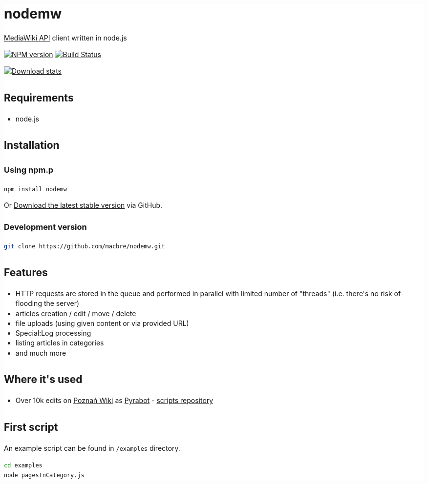 nodemw
======

[MediaWiki API](http://www.mediawiki.org/wiki/API:Main_page) client written in node.js

[![NPM version](https://badge.fury.io/js/nodemw.png)](http://badge.fury.io/js/nodemw)
[![Build Status](https://secure.travis-ci.org/macbre/nodemw.png)](http://travis-ci.org/macbre/nodemw)

[![Download stats](https://nodei.co/npm/nodemw.png?downloads=true&downloadRank=true)](https://nodei.co/npm/nodemw/)

## Requirements

* node.js

## Installation

### Using npm.p

``` bash
npm install nodemw
```

Or [Download the latest stable version](https://github.com/macbre/nodemw/releases) via GitHub.

### Development version

``` bash
git clone https://github.com/macbre/nodemw.git
```

## Features

* HTTP requests are stored in the queue and performed in parallel with limited number of "threads" (i.e. there's no risk of flooding the server)
* articles creation / edit / move / delete
* file uploads (using given content or via provided URL)
* Special:Log processing
* listing articles in categories
* and much more

## Where it's used

* Over 10k edits on [Poznań Wiki](http://poznan.wikia.com) as [Pyrabot](http://poznan.wikia.com/wiki/Specjalna:Wkład/Pyrabot) - [scripts repository](https://github.com/macbre/pyrabot)

## First script

An example script can be found in `/examples` directory.

``` bash
cd examples
node pagesInCategory.js
```
